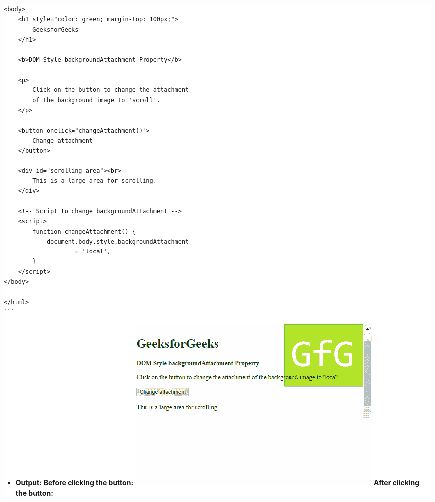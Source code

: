     <body>
        <h1 style="color: green; margin-top: 100px;">
            GeeksforGeeks
        </h1>

        <b>DOM Style backgroundAttachment Property</b>

        <p>
            Click on the button to change the attachment
            of the background image to 'scroll'.
        </p>

        <button onclick="changeAttachment()">
            Change attachment
        </button>

        <div id="scrolling-area"><br>
            This is a large area for scrolling.
        </div>

        <!-- Script to change backgroundAttachment -->
        <script>
            function changeAttachment() {
                document.body.style.backgroundAttachment
                        = 'local';
            }
        </script>
    </body>

    </html>                    
    ```

*   **Output:**
    **Before clicking the button:**
    ![local-before](img/ad5ab7924d213c952aff96e87fbd9fcc.png)
    **After clicking the button:**